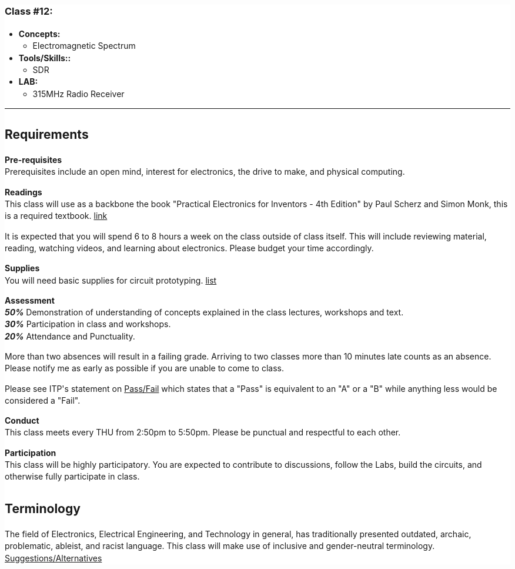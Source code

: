 ### Class #12:
- **Concepts:**
  * Electromagnetic Spectrum
- **Tools/Skills::**
  * SDR
- **LAB:**
  * 315MHz Radio Receiver

---

## Requirements

**Pre-requisites**  
 Prerequisites include an open mind, interest for electronics, the drive to make, and physical computing.

**Readings**   
This class will use as a backbone the book "Practical Electronics for Inventors - 4th Edition" by Paul Scherz and Simon Monk, this is a required textbook. [link](https://www.amazon.com/Practical-Electronics-Inventors-Fourth-Scherz/dp/1259587541)   

It is expected that you will spend 6 to 8 hours a week on the class outside of class itself. This will include reviewing material, reading, watching videos, and learning about electronics. Please budget your time accordingly.

**Supplies**   
You will need basic supplies for circuit prototyping. [list](Supplies)

**Assessment**  
***50%***  Demonstration of understanding of concepts explained in the class lectures, workshops and text.   
***30%***  Participation in class and workshops.   
***20%***  Attendance and Punctuality.   


More than two absences will result in a failing grade. Arriving to two classes more than 10 minutes late counts as an absence. Please notify me as early as possible if you are unable to come to class.

Please see ITP's statement on [Pass/Fail](http://help.itp.nyu.edu/academic-policies/pass-fail) which states that a "Pass" is equivalent to an "A" or a "B" while anything less would be considered a "Fail".


**Conduct**  
This class meets every THU from 2:50pm to 5:50pm.
Please be punctual and respectful to each other.

**Participation**  
This class will be highly participatory. You are expected to contribute to discussions, follow the Labs, build the circuits, and otherwise fully participate in class.

## Terminology   
The field of Electronics, Electrical Engineering, and Technology in general, has traditionally presented outdated, archaic, problematic, ableist, and racist language. This class will make use of inclusive and gender-neutral terminology. [Suggestions/Alternatives](Terminology) 
